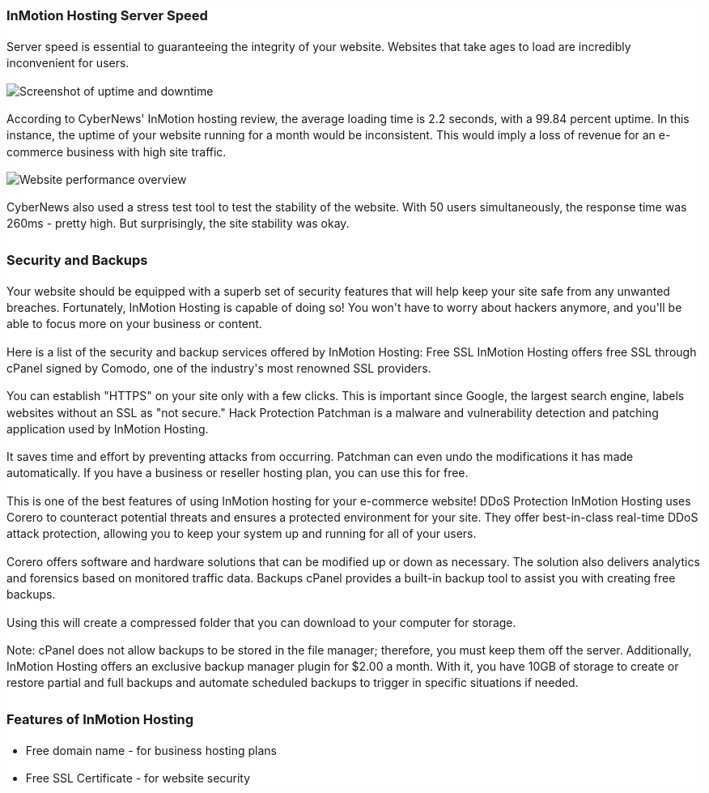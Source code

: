 ### InMotion Hosting Server Speed

Server speed is essential to guaranteeing the integrity of your website. Websites that take ages to load are incredibly inconvenient for users.

![Screenshot of uptime and downtime](https://lh5.googleusercontent.com/xFf09tHvgiuJVqkurkqvk4I_ztyVwLQ8LXCEvGTeW2K2zsQNJUfIQ-pgCtqOnO4eDC33xqM9rPAxqnkbJn5rXtGtWKkBPU257x-yycM9VkZLvtamirC6xiIT0aGG4o11t3RvZjRIC8DVRBwGDX5CFUg)

According to CyberNews' InMotion hosting review, the average loading time is 2.2 seconds, with a 99.84 percent uptime. In this instance, the uptime of your website running for a month would be inconsistent. This would imply a loss of revenue for an e-commerce business with high site traffic.

![Website performance overview](https://lh6.googleusercontent.com/x1XTuJGNMUm32420kF_FLuGsu9PAg9UlYnPZ93Ms4mn0sHrqH29euxfKC1Sjc-jWlD4TzfYBOPMkyaXZmdzpdELxyqtz8YqOu6qszlCa9bGDOgycArfO12CN4hlc4i5-gl4WWgv4G9OBSWhDI9t2iB0)

CyberNews also used a stress test tool to test the stability of the website. With 50 users simultaneously, the response time was 260ms - pretty high. But surprisingly, the site stability was okay.

### Security and Backups

Your website should be equipped with a superb set of security features that will help keep your site safe from any unwanted breaches. Fortunately, InMotion Hosting is capable of doing so! You won't have to worry about hackers anymore, and you'll be able to focus more on your business or content.

Here is a list of the security and backup services offered by InMotion Hosting: Free SSL InMotion Hosting offers free SSL through cPanel signed by Comodo, one of the industry's most renowned SSL providers. 

You can establish "HTTPS" on your site only with a few clicks. This is important since Google, the largest search engine, labels websites without an SSL as "not secure." Hack Protection Patchman is a malware and vulnerability detection and patching application used by InMotion Hosting. 

It saves time and effort by preventing attacks from occurring. Patchman can even undo the modifications it has made automatically. If you have a business or reseller hosting plan, you can use this for free.

This is one of the best features of using InMotion hosting for your e-commerce website! DDoS Protection InMotion Hosting uses Corero to counteract potential threats and ensures a protected environment for your site. They offer best-in-class real-time DDoS attack protection, allowing you to keep your system up and running for all of your users.

Corero offers software and hardware solutions that can be modified up or down as necessary. The solution also delivers analytics and forensics based on monitored traffic data. Backups cPanel provides a built-in backup tool to assist you with creating free backups. 

Using this will create a compressed folder that you can download to your computer for storage. 

Note: cPanel does not allow backups to be stored in the file manager; therefore, you must keep them off the server. Additionally, InMotion Hosting offers an exclusive backup manager plugin for $2.00 a month. With it, you have 10GB of storage to create or restore partial and full backups and automate scheduled backups to trigger in specific situations if needed.

### Features of InMotion Hosting

- Free domain name - for business hosting plans

- Free SSL Certificate - for website security
